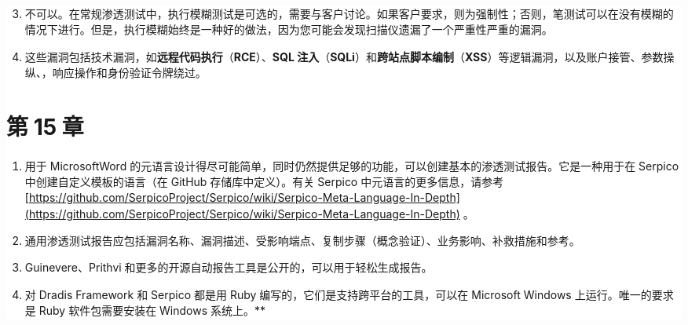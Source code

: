 3.  不可以。在常规渗透测试中，执行模糊测试是可选的，需要与客户讨论。如果客户要求，则为强制性；否则，笔测试可以在没有模糊的情况下进行。但是，执行模糊始终是一种好的做法，因为您可能会发现扫描仪遗漏了一个严重性严重的漏洞。

4.  这些漏洞包括技术漏洞，如**远程代码执行**（**RCE**）、**SQL 注入**（**SQLi**）和**跨站点脚本编制**（**XSS**）等逻辑漏洞，以及账户接管、参数操纵、，响应操作和身份验证令牌绕过。

# 第 15 章

1.  用于 MicrosoftWord 的元语言设计得尽可能简单，同时仍然提供足够的功能，可以创建基本的渗透测试报告。它是一种用于在 Serpico 中创建自定义模板的语言（在 GitHub 存储库中定义）。有关 Serpico 中元语言的更多信息，请参考[https://github.com/SerpicoProject/Serpico/wiki/Serpico-Meta-Language-In-Depth](https://github.com/SerpicoProject/Serpico/wiki/Serpico-Meta-Language-In-Depth) 。

2.  通用渗透测试报告应包括漏洞名称、漏洞描述、受影响端点、复制步骤（概念验证）、业务影响、补救措施和参考。

3.  Guinevere、Prithvi 和更多的开源自动报告工具是公开的，可以用于轻松生成报告。

4.  对 Dradis Framework 和 Serpico 都是用 Ruby 编写的，它们是支持跨平台的工具，可以在 Microsoft Windows 上运行。唯一的要求是 Ruby 软件包需要安装在 Windows 系统上。**